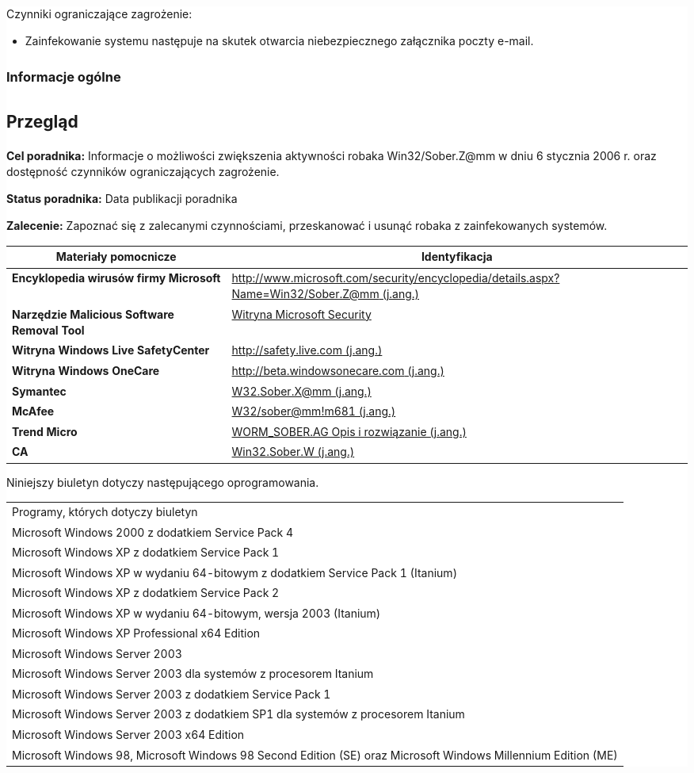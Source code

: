 Czynniki ograniczające zagrożenie:

-   Zainfekowanie systemu następuje na skutek otwarcia niebezpiecznego załącznika poczty e-mail.

### Informacje ogólne

Przegląd
--------

<span></span>
**Cel poradnika:** Informacje o możliwości zwiększenia aktywności robaka Win32/Sober.Z@mm w dniu 6 stycznia 2006 r. oraz dostępność czynników ograniczających zagrożenie.

**Status poradnika:** Data publikacji poradnika

**Zalecenie:** Zapoznać się z zalecanymi czynnościami, przeskanować i usunąć robaka z zainfekowanych systemów.

| Materiały pomocnicze                          | Identyfikacja                                                                                                                                                                   |
|-----------------------------------------------|---------------------------------------------------------------------------------------------------------------------------------------------------------------------------------|
| **Encyklopedia wirusów firmy Microsoft**      | [http://www.microsoft.com/security/encyclopedia/details.aspx?Name=Win32/Sober.Z@mm (j.ang.)](http://www.microsoft.com/security/encyclopedia/details.aspx?name=win32/sober.z@mm) |
| **Narzędzie Malicious Software Removal Tool** | [Witryna Microsoft Security](http://www.microsoft.com/poland/security/virus/malware.mspx)                                                                                       |
| **Witryna Windows Live SafetyCenter**         | [http://safety.live.com (j.ang.)](http://safety.live.com)                                                                                                                       |
| **Witryna Windows OneCare**                   | [http://beta.windowsonecare.com (j.ang.)](http://beta.windowsonecare.com/)                                                                                                      |
| **Symantec**                                  | [W32.Sober.X@mm (j.ang.)](http://www.microsoft.com/desktop/~)                                                                                                                   |
| **McAfee**                                    | [W32/sober@mm!m681 (j.ang.)](http://www.microsoft.com/desktop/’)                                                                                                                |
| **Trend Micro**                               | [WORM\_SOBER.AG Opis i rozwiązanie (j.ang.)](http://www.microsoft.com/desktop/œ)                                                                                                |
| **CA**                                        | [Win32.Sober.W (j.ang.)](http://www.microsoft.com/desktop/‚)                                                                                                                    |

Niniejszy biuletyn dotyczy następującego oprogramowania.

|                                                                                                               |
|---------------------------------------------------------------------------------------------------------------|
| Programy, których dotyczy biuletyn                                                                            |
| Microsoft Windows 2000 z dodatkiem Service Pack 4                                                             |
| Microsoft Windows XP z dodatkiem Service Pack 1                                                               |
| Microsoft Windows XP w wydaniu 64-bitowym z dodatkiem Service Pack 1 (Itanium)                                |
| Microsoft Windows XP z dodatkiem Service Pack 2                                                               |
| Microsoft Windows XP w wydaniu 64-bitowym, wersja 2003 (Itanium)                                              |
| Microsoft Windows XP Professional x64 Edition                                                                 |
| Microsoft Windows Server 2003                                                                                 |
| Microsoft Windows Server 2003 dla systemów z procesorem Itanium                                               |
| Microsoft Windows Server 2003 z dodatkiem Service Pack 1                                                      |
| Microsoft Windows Server 2003 z dodatkiem SP1 dla systemów z procesorem Itanium                               |
| Microsoft Windows Server 2003 x64 Edition                                                                     |
| Microsoft Windows 98, Microsoft Windows 98 Second Edition (SE) oraz Microsoft Windows Millennium Edition (ME) |
